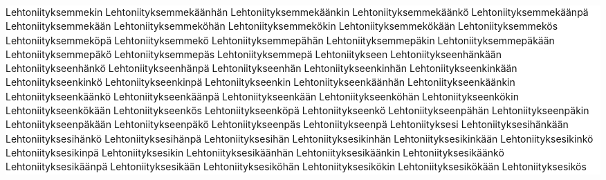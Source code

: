 Lehtoniityksemmekin
Lehtoniityksemmekäänhän
Lehtoniityksemmekäänkin
Lehtoniityksemmekäänkö
Lehtoniityksemmekäänpä
Lehtoniityksemmekään
Lehtoniityksemmeköhän
Lehtoniityksemmekökin
Lehtoniityksemmekökään
Lehtoniityksemmekös
Lehtoniityksemmeköpä
Lehtoniityksemmekö
Lehtoniityksemmepähän
Lehtoniityksemmepäkin
Lehtoniityksemmepäkään
Lehtoniityksemmepäkö
Lehtoniityksemmepäs
Lehtoniityksemmepä
Lehtoniitykseen
Lehtoniitykseenhänkään
Lehtoniitykseenhänkö
Lehtoniitykseenhänpä
Lehtoniitykseenhän
Lehtoniitykseenkinhän
Lehtoniitykseenkinkään
Lehtoniitykseenkinkö
Lehtoniitykseenkinpä
Lehtoniitykseenkin
Lehtoniitykseenkäänhän
Lehtoniitykseenkäänkin
Lehtoniitykseenkäänkö
Lehtoniitykseenkäänpä
Lehtoniitykseenkään
Lehtoniitykseenköhän
Lehtoniitykseenkökin
Lehtoniitykseenkökään
Lehtoniitykseenkös
Lehtoniitykseenköpä
Lehtoniitykseenkö
Lehtoniitykseenpähän
Lehtoniitykseenpäkin
Lehtoniitykseenpäkään
Lehtoniitykseenpäkö
Lehtoniitykseenpäs
Lehtoniitykseenpä
Lehtoniityksesi
Lehtoniityksesihänkään
Lehtoniityksesihänkö
Lehtoniityksesihänpä
Lehtoniityksesihän
Lehtoniityksesikinhän
Lehtoniityksesikinkään
Lehtoniityksesikinkö
Lehtoniityksesikinpä
Lehtoniityksesikin
Lehtoniityksesikäänhän
Lehtoniityksesikäänkin
Lehtoniityksesikäänkö
Lehtoniityksesikäänpä
Lehtoniityksesikään
Lehtoniityksesiköhän
Lehtoniityksesikökin
Lehtoniityksesikökään
Lehtoniityksesikös